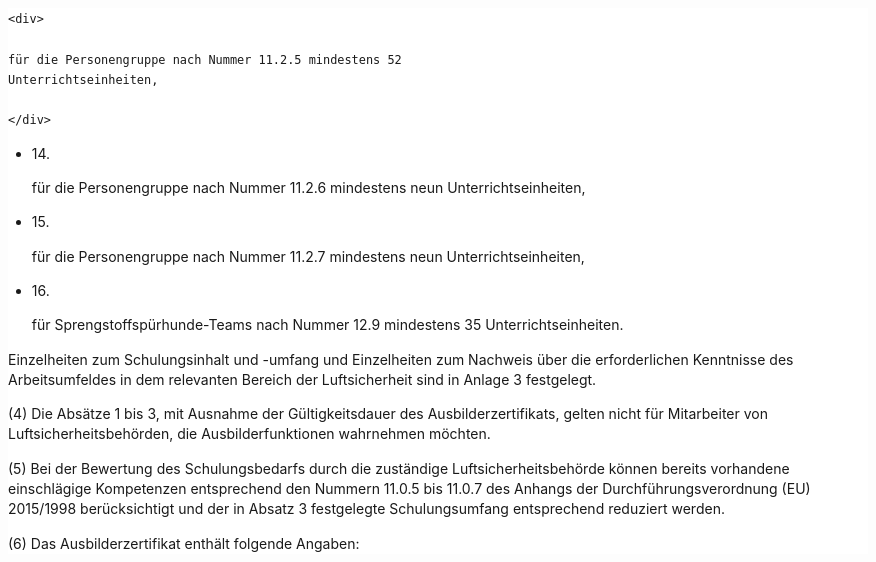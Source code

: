     <div>
    
    für die Personengruppe nach Nummer 11.2.5 mindestens 52
    Unterrichtseinheiten,
    
    </div>

  - 14\.
    
    <div>
    
    für die Personengruppe nach Nummer 11.2.6 mindestens neun
    Unterrichtseinheiten,
    
    </div>

  - 15\.
    
    <div>
    
    für die Personengruppe nach Nummer 11.2.7 mindestens neun
    Unterrichtseinheiten,
    
    </div>

  - 16\.
    
    <div>
    
    für Sprengstoffspürhunde-Teams nach Nummer 12.9 mindestens 35
    Unterrichtseinheiten.
    
    </div>

Einzelheiten zum Schulungsinhalt und -umfang und Einzelheiten zum
Nachweis über die erforderlichen Kenntnisse des Arbeitsumfeldes in dem
relevanten Bereich der Luftsicherheit sind in Anlage 3 festgelegt.

</div>

<div class="jurAbsatz">

(4) Die Absätze 1 bis 3, mit Ausnahme der Gültigkeitsdauer des
Ausbilderzertifikats, gelten nicht für Mitarbeiter von
Luftsicherheitsbehörden, die Ausbilderfunktionen wahrnehmen möchten.

</div>

<div class="jurAbsatz">

(5) Bei der Bewertung des Schulungsbedarfs durch die zuständige
Luftsicherheitsbehörde können bereits vorhandene einschlägige
Kompetenzen entsprechend den Nummern 11.0.5 bis 11.0.7 des Anhangs der
Durchführungsverordnung (EU) 2015/1998 berücksichtigt und der in Absatz
3 festgelegte Schulungsumfang entsprechend reduziert werden.

</div>

<div class="jurAbsatz">

(6) Das Ausbilderzertifikat enthält folgende Angaben:
